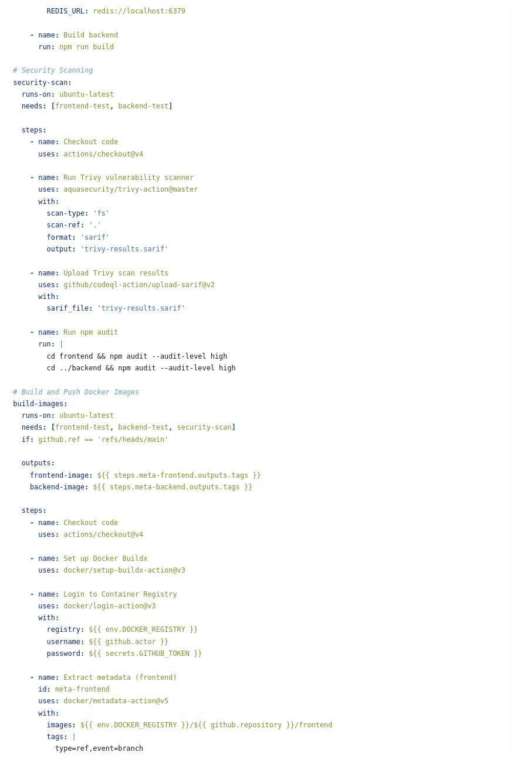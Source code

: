 ```yaml
          REDIS_URL: redis://localhost:6379
      
      - name: Build backend
        run: npm run build

  # Security Scanning
  security-scan:
    runs-on: ubuntu-latest
    needs: [frontend-test, backend-test]
    
    steps:
      - name: Checkout code
        uses: actions/checkout@v4
      
      - name: Run Trivy vulnerability scanner
        uses: aquasecurity/trivy-action@master
        with:
          scan-type: 'fs'
          scan-ref: '.'
          format: 'sarif'
          output: 'trivy-results.sarif'
      
      - name: Upload Trivy scan results
        uses: github/codeql-action/upload-sarif@v2
        with:
          sarif_file: 'trivy-results.sarif'
      
      - name: Run npm audit
        run: |
          cd frontend && npm audit --audit-level high
          cd ../backend && npm audit --audit-level high

  # Build and Push Docker Images
  build-images:
    runs-on: ubuntu-latest
    needs: [frontend-test, backend-test, security-scan]
    if: github.ref == 'refs/heads/main'
    
    outputs:
      frontend-image: ${{ steps.meta-frontend.outputs.tags }}
      backend-image: ${{ steps.meta-backend.outputs.tags }}
    
    steps:
      - name: Checkout code
        uses: actions/checkout@v4
      
      - name: Set up Docker Buildx
        uses: docker/setup-buildx-action@v3
      
      - name: Login to Container Registry
        uses: docker/login-action@v3
        with:
          registry: ${{ env.DOCKER_REGISTRY }}
          username: ${{ github.actor }}
          password: ${{ secrets.GITHUB_TOKEN }}
      
      - name: Extract metadata (frontend)
        id: meta-frontend
        uses: docker/metadata-action@v5
        with:
          images: ${{ env.DOCKER_REGISTRY }}/${{ github.repository }}/frontend
          tags: |
            type=ref,event=branch
```